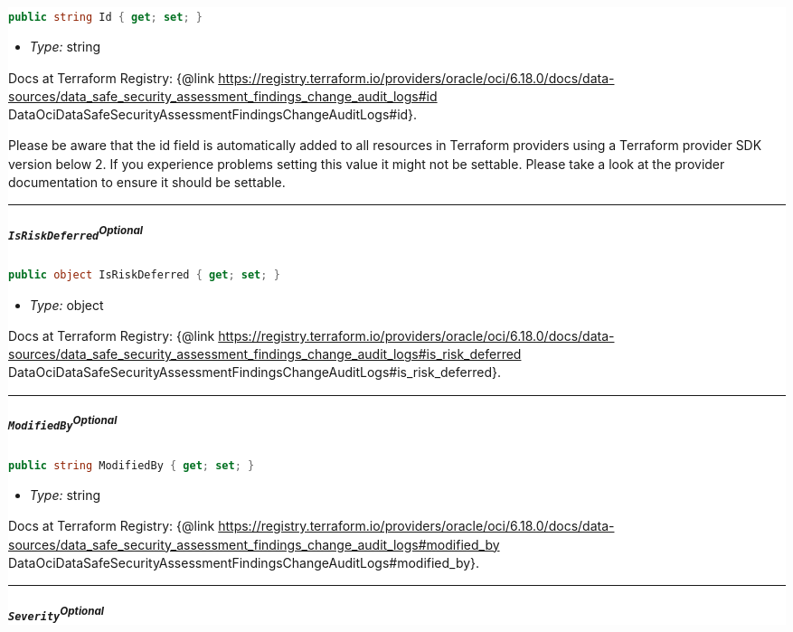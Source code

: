 ```csharp
public string Id { get; set; }
```

- *Type:* string

Docs at Terraform Registry: {@link https://registry.terraform.io/providers/oracle/oci/6.18.0/docs/data-sources/data_safe_security_assessment_findings_change_audit_logs#id DataOciDataSafeSecurityAssessmentFindingsChangeAuditLogs#id}.

Please be aware that the id field is automatically added to all resources in Terraform providers using a Terraform provider SDK version below 2.
If you experience problems setting this value it might not be settable. Please take a look at the provider documentation to ensure it should be settable.

---

##### `IsRiskDeferred`<sup>Optional</sup> <a name="IsRiskDeferred" id="rhizo-co-terraform-provider-oci.dataOciDataSafeSecurityAssessmentFindingsChangeAuditLogs.DataOciDataSafeSecurityAssessmentFindingsChangeAuditLogsConfig.property.isRiskDeferred"></a>

```csharp
public object IsRiskDeferred { get; set; }
```

- *Type:* object

Docs at Terraform Registry: {@link https://registry.terraform.io/providers/oracle/oci/6.18.0/docs/data-sources/data_safe_security_assessment_findings_change_audit_logs#is_risk_deferred DataOciDataSafeSecurityAssessmentFindingsChangeAuditLogs#is_risk_deferred}.

---

##### `ModifiedBy`<sup>Optional</sup> <a name="ModifiedBy" id="rhizo-co-terraform-provider-oci.dataOciDataSafeSecurityAssessmentFindingsChangeAuditLogs.DataOciDataSafeSecurityAssessmentFindingsChangeAuditLogsConfig.property.modifiedBy"></a>

```csharp
public string ModifiedBy { get; set; }
```

- *Type:* string

Docs at Terraform Registry: {@link https://registry.terraform.io/providers/oracle/oci/6.18.0/docs/data-sources/data_safe_security_assessment_findings_change_audit_logs#modified_by DataOciDataSafeSecurityAssessmentFindingsChangeAuditLogs#modified_by}.

---

##### `Severity`<sup>Optional</sup> <a name="Severity" id="rhizo-co-terraform-provider-oci.dataOciDataSafeSecurityAssessmentFindingsChangeAuditLogs.DataOciDataSafeSecurityAssessmentFindingsChangeAuditLogsConfig.property.severity"></a>
